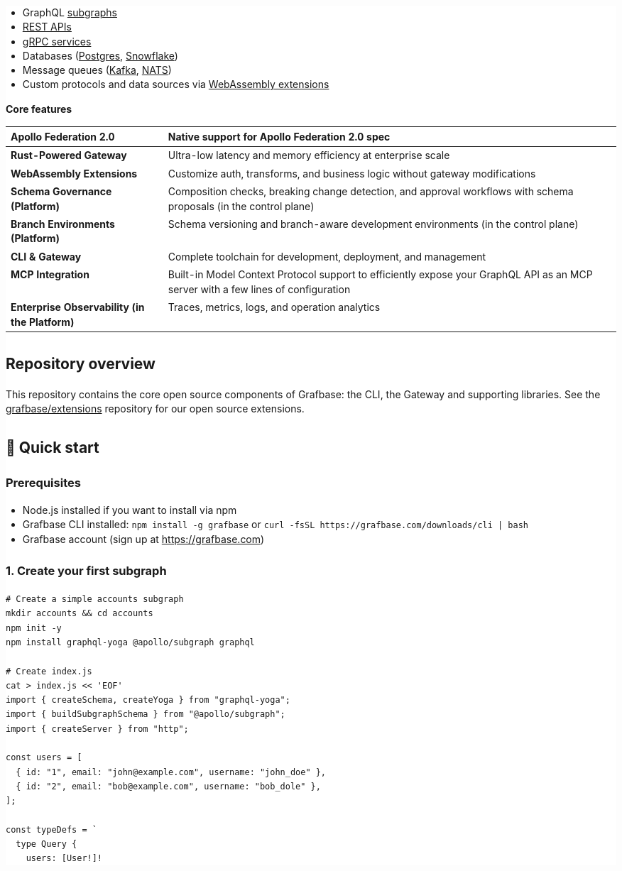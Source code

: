 * GraphQL [subgraphs](https://grafbase.com/docs/gateway/configuration/subgraph-configuration)  
* [REST APIs](https://grafbase.com/extensions/rest)  
* [gRPC services](https://grafbase.com/extensions/grpc)  
* Databases ([Postgres](https://grafbase.com/extensions/postgres), [Snowflake](https://grafbase.com/extensions/snowflake))  
* Message queues ([Kafka](https://grafbase.com/extensions/kafka), [NATS](https://grafbase.com/extensions/nats))  
* Custom protocols and data sources via [WebAssembly extensions](https://grafbase.com/docs/gateway/extensions)

**Core features**

| Apollo Federation 2.0 | Native support for Apollo Federation 2.0 spec |
| :---- | :---- |
| **Rust-Powered Gateway** | Ultra-low latency and memory efficiency at enterprise scale |
| **WebAssembly Extensions** | Customize auth, transforms, and business logic without gateway modifications |
| **Schema Governance (Platform)** | Composition checks, breaking change detection, and approval workflows with schema proposals (in the control plane) |
| **Branch Environments (Platform)** | Schema versioning and branch-aware development environments (in the control plane) |
| **CLI & Gateway** | Complete toolchain for development, deployment, and management |
| **MCP Integration** | Built-in Model Context Protocol support to efficiently expose your GraphQL API as an MCP server with a few lines of configuration |
| **Enterprise Observability (in the Platform)** | Traces, metrics, logs, and operation analytics |

## Repository overview

This repository contains the core open source components of Grafbase: the CLI, the Gateway and supporting libraries. See the [grafbase/extensions](https://github.com/grafbase/extensions) repository for our open source extensions.

## **🚀 Quick start**

### Prerequisites

* Node.js installed if you want to install via npm  
* Grafbase CLI installed: `npm install -g grafbase` or `curl -fsSL https://grafbase.com/downloads/cli | bash`  
* Grafbase account (sign up at https://grafbase.com)

### 1\. Create your first subgraph

```shell
# Create a simple accounts subgraph
mkdir accounts && cd accounts
npm init -y
npm install graphql-yoga @apollo/subgraph graphql

# Create index.js
cat > index.js << 'EOF'
import { createSchema, createYoga } from "graphql-yoga";
import { buildSubgraphSchema } from "@apollo/subgraph";
import { createServer } from "http";

const users = [
  { id: "1", email: "john@example.com", username: "john_doe" },
  { id: "2", email: "bob@example.com", username: "bob_dole" },
];

const typeDefs = `
  type Query {
    users: [User!]!
```